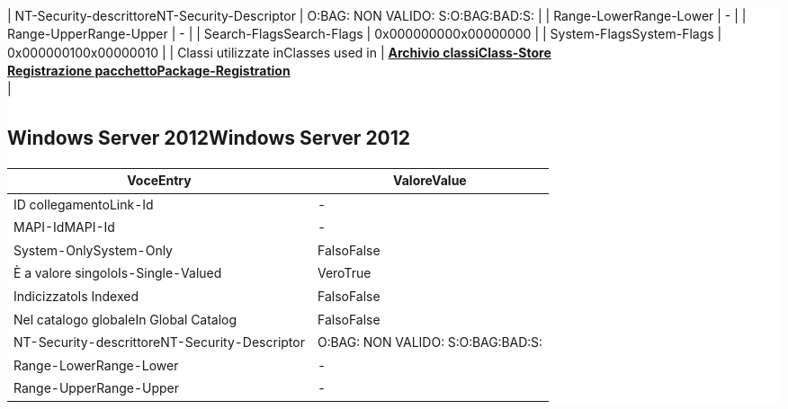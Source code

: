 | <span data-ttu-id="f4f6a-238">NT-Security-descrittore</span><span class="sxs-lookup"><span data-stu-id="f4f6a-238">NT-Security-Descriptor</span></span> | <span data-ttu-id="f4f6a-239">O:BAG: NON VALIDO: S:</span><span class="sxs-lookup"><span data-stu-id="f4f6a-239">O:BAG:BAD:S:</span></span>                                                                                                    |
| <span data-ttu-id="f4f6a-240">Range-Lower</span><span class="sxs-lookup"><span data-stu-id="f4f6a-240">Range-Lower</span></span>            | \-                                                                                                              |
| <span data-ttu-id="f4f6a-241">Range-Upper</span><span class="sxs-lookup"><span data-stu-id="f4f6a-241">Range-Upper</span></span>            | \-                                                                                                              |
| <span data-ttu-id="f4f6a-242">Search-Flags</span><span class="sxs-lookup"><span data-stu-id="f4f6a-242">Search-Flags</span></span>           | <span data-ttu-id="f4f6a-243">0x00000000</span><span class="sxs-lookup"><span data-stu-id="f4f6a-243">0x00000000</span></span>                                                                                                      |
| <span data-ttu-id="f4f6a-244">System-Flags</span><span class="sxs-lookup"><span data-stu-id="f4f6a-244">System-Flags</span></span>           | <span data-ttu-id="f4f6a-245">0x00000010</span><span class="sxs-lookup"><span data-stu-id="f4f6a-245">0x00000010</span></span>                                                                                                      |
| <span data-ttu-id="f4f6a-246">Classi utilizzate in</span><span class="sxs-lookup"><span data-stu-id="f4f6a-246">Classes used in</span></span>        | [<span data-ttu-id="f4f6a-247">**Archivio classi**</span><span class="sxs-lookup"><span data-stu-id="f4f6a-247">**Class-Store**</span></span>](c-classstore.md)<br/> [<span data-ttu-id="f4f6a-248">**Registrazione pacchetto**</span><span class="sxs-lookup"><span data-stu-id="f4f6a-248">**Package-Registration**</span></span>](c-packageregistration.md)<br/> |



## <a name="windows-server-2012"></a><span data-ttu-id="f4f6a-249">Windows Server 2012</span><span class="sxs-lookup"><span data-stu-id="f4f6a-249">Windows Server 2012</span></span>



| <span data-ttu-id="f4f6a-250">Voce</span><span class="sxs-lookup"><span data-stu-id="f4f6a-250">Entry</span></span> | <span data-ttu-id="f4f6a-251">Valore</span><span class="sxs-lookup"><span data-stu-id="f4f6a-251">Value</span></span> |
|------------------------|-----------------------------------------------------------------------------------------------------------------|
| <span data-ttu-id="f4f6a-252">ID collegamento</span><span class="sxs-lookup"><span data-stu-id="f4f6a-252">Link-Id</span></span>                | \-                                                                                                              |
| <span data-ttu-id="f4f6a-253">MAPI-Id</span><span class="sxs-lookup"><span data-stu-id="f4f6a-253">MAPI-Id</span></span>                | \-                                                                                                              |
| <span data-ttu-id="f4f6a-254">System-Only</span><span class="sxs-lookup"><span data-stu-id="f4f6a-254">System-Only</span></span>            | <span data-ttu-id="f4f6a-255">Falso</span><span class="sxs-lookup"><span data-stu-id="f4f6a-255">False</span></span>                                                                                                           |
| <span data-ttu-id="f4f6a-256">È a valore singolo</span><span class="sxs-lookup"><span data-stu-id="f4f6a-256">Is-Single-Valued</span></span>       | <span data-ttu-id="f4f6a-257">Vero</span><span class="sxs-lookup"><span data-stu-id="f4f6a-257">True</span></span>                                                                                                            |
| <span data-ttu-id="f4f6a-258">Indicizzato</span><span class="sxs-lookup"><span data-stu-id="f4f6a-258">Is Indexed</span></span>             | <span data-ttu-id="f4f6a-259">Falso</span><span class="sxs-lookup"><span data-stu-id="f4f6a-259">False</span></span>                                                                                                           |
| <span data-ttu-id="f4f6a-260">Nel catalogo globale</span><span class="sxs-lookup"><span data-stu-id="f4f6a-260">In Global Catalog</span></span>      | <span data-ttu-id="f4f6a-261">Falso</span><span class="sxs-lookup"><span data-stu-id="f4f6a-261">False</span></span>                                                                                                           |
| <span data-ttu-id="f4f6a-262">NT-Security-descrittore</span><span class="sxs-lookup"><span data-stu-id="f4f6a-262">NT-Security-Descriptor</span></span> | <span data-ttu-id="f4f6a-263">O:BAG: NON VALIDO: S:</span><span class="sxs-lookup"><span data-stu-id="f4f6a-263">O:BAG:BAD:S:</span></span>                                                                                                    |
| <span data-ttu-id="f4f6a-264">Range-Lower</span><span class="sxs-lookup"><span data-stu-id="f4f6a-264">Range-Lower</span></span>            | \-                                                                                                              |
| <span data-ttu-id="f4f6a-265">Range-Upper</span><span class="sxs-lookup"><span data-stu-id="f4f6a-265">Range-Upper</span></span>            | \-                                                                                                              |